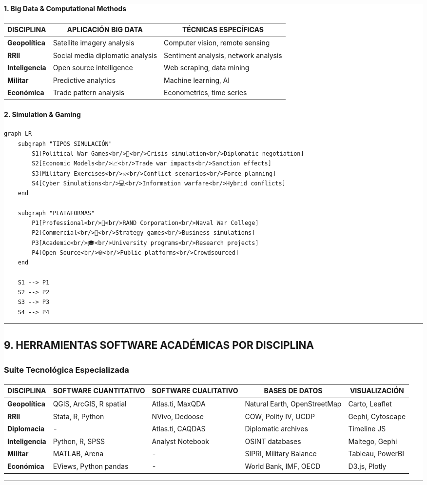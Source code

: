 #### **1. Big Data & Computational Methods**
| DISCIPLINA | APLICACIÓN BIG DATA | TÉCNICAS ESPECÍFICAS |
|------------|---------------------|---------------------|
| **Geopolítica** | Satellite imagery analysis | Computer vision, remote sensing |
| **RRII** | Social media diplomatic analysis | Sentiment analysis, network analysis |
| **Inteligencia** | Open source intelligence | Web scraping, data mining |
| **Militar** | Predictive analytics | Machine learning, AI |
| **Económica** | Trade pattern analysis | Econometrics, time series |

#### **2. Simulation & Gaming**
```mermaid
graph LR
    subgraph "TIPOS SIMULACIÓN"
        S1[Political War Games<br/>🎲<br/>Crisis simulation<br/>Diplomatic negotiation]
        S2[Economic Models<br/>📈<br/>Trade war impacts<br/>Sanction effects]
        S3[Military Exercises<br/>⚔️<br/>Conflict scenarios<br/>Force planning]
        S4[Cyber Simulations<br/>💻<br/>Information warfare<br/>Hybrid conflicts]
    end
    
    subgraph "PLATAFORMAS"
        P1[Professional<br/>🏢<br/>RAND Corporation<br/>Naval War College]
        P2[Commercial<br/>💼<br/>Strategy games<br/>Business simulations]
        P3[Academic<br/>🎓<br/>University programs<br/>Research projects]
        P4[Open Source<br/>🌐<br/>Public platforms<br/>Crowdsourced]
    end
    
    S1 --> P1
    S2 --> P2
    S3 --> P3
    S4 --> P4
```

---

## 9. HERRAMIENTAS SOFTWARE ACADÉMICAS POR DISCIPLINA

### Suite Tecnológica Especializada

| DISCIPLINA | SOFTWARE CUANTITATIVO | SOFTWARE CUALITATIVO | BASES DE DATOS | VISUALIZACIÓN |
|------------|----------------------|---------------------|----------------|---------------|
| **Geopolítica** | QGIS, ArcGIS, R spatial | Atlas.ti, MaxQDA | Natural Earth, OpenStreetMap | Carto, Leaflet |
| **RRII** | Stata, R, Python | NVivo, Dedoose | COW, Polity IV, UCDP | Gephi, Cytoscape |
| **Diplomacia** | - | Atlas.ti, CAQDAS | Diplomatic archives | Timeline JS |
| **Inteligencia** | Python, R, SPSS | Analyst Notebook | OSINT databases | Maltego, Gephi |
| **Militar** | MATLAB, Arena | - | SIPRI, Military Balance | Tableau, PowerBI |
| **Económica** | EViews, Python pandas | - | World Bank, IMF, OECD | D3.js, Plotly |

---